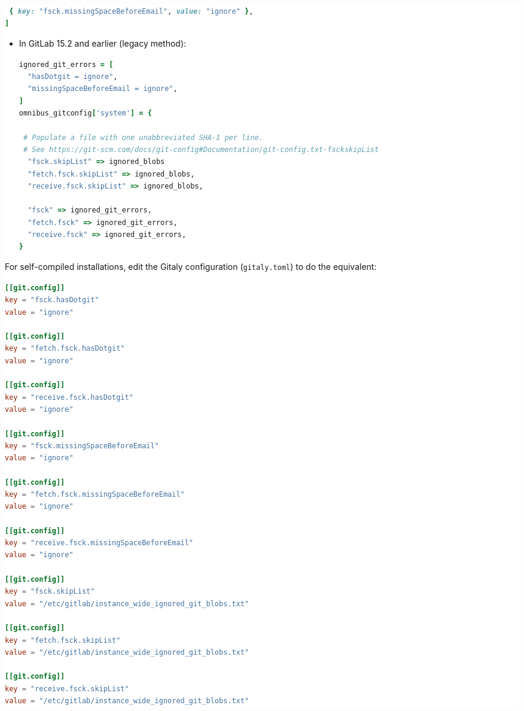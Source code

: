   ```ruby
   { key: "fsck.missingSpaceBeforeEmail", value: "ignore" },
  ]
  ```

- In GitLab 15.2 and earlier (legacy method):

  ```ruby
  ignored_git_errors = [
    "hasDotgit = ignore",
    "missingSpaceBeforeEmail = ignore",
  ]
  omnibus_gitconfig['system'] = {

   # Populate a file with one unabbreviated SHA-1 per line.
   # See https://git-scm.com/docs/git-config#Documentation/git-config.txt-fsckskipList
    "fsck.skipList" => ignored_blobs
    "fetch.fsck.skipList" => ignored_blobs,
    "receive.fsck.skipList" => ignored_blobs,

    "fsck" => ignored_git_errors,
    "fetch.fsck" => ignored_git_errors,
    "receive.fsck" => ignored_git_errors,
  }
  ```

For self-compiled installations, edit the Gitaly configuration (`gitaly.toml`) to do the
equivalent:

```toml
[[git.config]]
key = "fsck.hasDotgit"
value = "ignore"

[[git.config]]
key = "fetch.fsck.hasDotgit"
value = "ignore"

[[git.config]]
key = "receive.fsck.hasDotgit"
value = "ignore"

[[git.config]]
key = "fsck.missingSpaceBeforeEmail"
value = "ignore"

[[git.config]]
key = "fetch.fsck.missingSpaceBeforeEmail"
value = "ignore"

[[git.config]]
key = "receive.fsck.missingSpaceBeforeEmail"
value = "ignore"

[[git.config]]
key = "fsck.skipList"
value = "/etc/gitlab/instance_wide_ignored_git_blobs.txt"

[[git.config]]
key = "fetch.fsck.skipList"
value = "/etc/gitlab/instance_wide_ignored_git_blobs.txt"

[[git.config]]
key = "receive.fsck.skipList"
value = "/etc/gitlab/instance_wide_ignored_git_blobs.txt"
```
